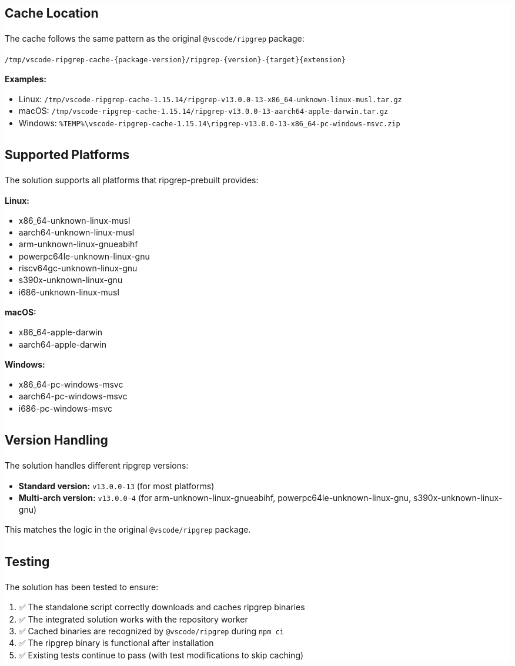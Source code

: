 ## Cache Location

The cache follows the same pattern as the original `@vscode/ripgrep` package:

```
/tmp/vscode-ripgrep-cache-{package-version}/ripgrep-{version}-{target}{extension}
```

**Examples:**
- Linux: `/tmp/vscode-ripgrep-cache-1.15.14/ripgrep-v13.0.0-13-x86_64-unknown-linux-musl.tar.gz`
- macOS: `/tmp/vscode-ripgrep-cache-1.15.14/ripgrep-v13.0.0-13-aarch64-apple-darwin.tar.gz`
- Windows: `%TEMP%\vscode-ripgrep-cache-1.15.14\ripgrep-v13.0.0-13-x86_64-pc-windows-msvc.zip`

## Supported Platforms

The solution supports all platforms that ripgrep-prebuilt provides:

**Linux:**
- x86_64-unknown-linux-musl
- aarch64-unknown-linux-musl  
- arm-unknown-linux-gnueabihf
- powerpc64le-unknown-linux-gnu
- riscv64gc-unknown-linux-gnu
- s390x-unknown-linux-gnu
- i686-unknown-linux-musl

**macOS:**
- x86_64-apple-darwin
- aarch64-apple-darwin

**Windows:**
- x86_64-pc-windows-msvc
- aarch64-pc-windows-msvc
- i686-pc-windows-msvc

## Version Handling

The solution handles different ripgrep versions:

- **Standard version:** `v13.0.0-13` (for most platforms)
- **Multi-arch version:** `v13.0.0-4` (for arm-unknown-linux-gnueabihf, powerpc64le-unknown-linux-gnu, s390x-unknown-linux-gnu)

This matches the logic in the original `@vscode/ripgrep` package.

## Testing

The solution has been tested to ensure:

1. ✅ The standalone script correctly downloads and caches ripgrep binaries
2. ✅ The integrated solution works with the repository worker
3. ✅ Cached binaries are recognized by `@vscode/ripgrep` during `npm ci`
4. ✅ The ripgrep binary is functional after installation
5. ✅ Existing tests continue to pass (with test modifications to skip caching)
